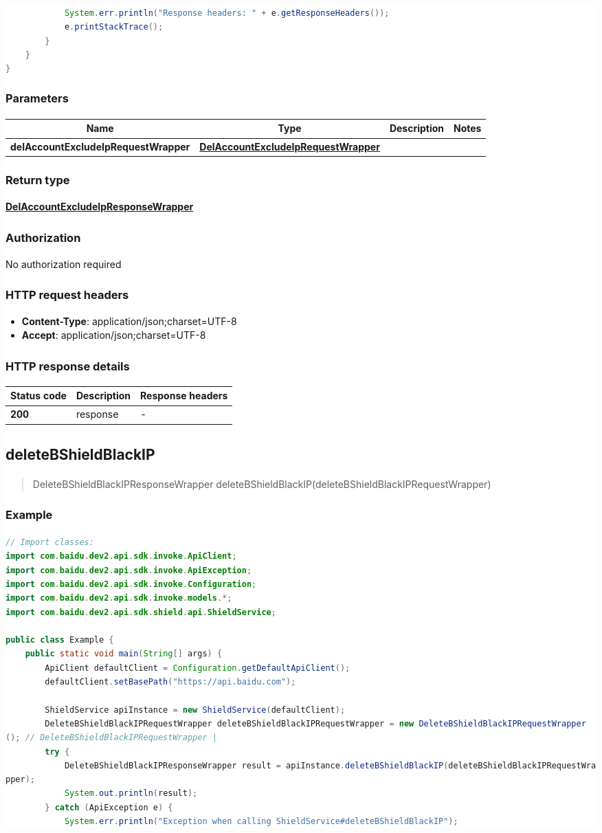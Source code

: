 ```java
            System.err.println("Response headers: " + e.getResponseHeaders());
            e.printStackTrace();
        }
    }
}
```

### Parameters


Name | Type | Description  | Notes
------------- | ------------- | ------------- | -------------
 **delAccountExcludeIpRequestWrapper** | [**DelAccountExcludeIpRequestWrapper**](DelAccountExcludeIpRequestWrapper.md)|  |

### Return type

[**DelAccountExcludeIpResponseWrapper**](DelAccountExcludeIpResponseWrapper.md)

### Authorization

No authorization required

### HTTP request headers

- **Content-Type**: application/json;charset=UTF-8
- **Accept**: application/json;charset=UTF-8


### HTTP response details
| Status code | Description | Response headers |
|-------------|-------------|------------------|
| **200** | response |  -  |


## deleteBShieldBlackIP

> DeleteBShieldBlackIPResponseWrapper deleteBShieldBlackIP(deleteBShieldBlackIPRequestWrapper)



### Example

```java
// Import classes:
import com.baidu.dev2.api.sdk.invoke.ApiClient;
import com.baidu.dev2.api.sdk.invoke.ApiException;
import com.baidu.dev2.api.sdk.invoke.Configuration;
import com.baidu.dev2.api.sdk.invoke.models.*;
import com.baidu.dev2.api.sdk.shield.api.ShieldService;

public class Example {
    public static void main(String[] args) {
        ApiClient defaultClient = Configuration.getDefaultApiClient();
        defaultClient.setBasePath("https://api.baidu.com");

        ShieldService apiInstance = new ShieldService(defaultClient);
        DeleteBShieldBlackIPRequestWrapper deleteBShieldBlackIPRequestWrapper = new DeleteBShieldBlackIPRequestWrapper(); // DeleteBShieldBlackIPRequestWrapper | 
        try {
            DeleteBShieldBlackIPResponseWrapper result = apiInstance.deleteBShieldBlackIP(deleteBShieldBlackIPRequestWrapper);
            System.out.println(result);
        } catch (ApiException e) {
            System.err.println("Exception when calling ShieldService#deleteBShieldBlackIP");
```